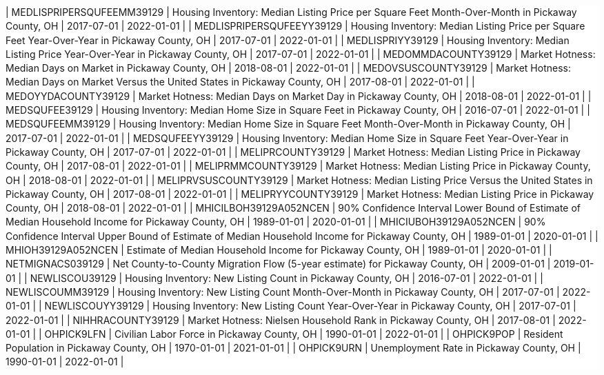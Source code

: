 | MEDLISPRIPERSQUFEEMM39129 | Housing Inventory: Median Listing Price per Square Feet Month-Over-Month in Pickaway County, OH                                                                              | 2017-07-01          | 2022-01-01        |
| MEDLISPRIPERSQUFEEYY39129 | Housing Inventory: Median Listing Price per Square Feet Year-Over-Year in Pickaway County, OH                                                                                | 2017-07-01          | 2022-01-01        |
| MEDLISPRIYY39129          | Housing Inventory: Median Listing Price Year-Over-Year in Pickaway County, OH                                                                                                | 2017-07-01          | 2022-01-01        |
| MEDOMMDACOUNTY39129       | Market Hotness: Median Days on Market in Pickaway County, OH                                                                                                                 | 2018-08-01          | 2022-01-01        |
| MEDOVSUSCOUNTY39129       | Market Hotness: Median Days on Market Versus the United States in Pickaway County, OH                                                                                        | 2017-08-01          | 2022-01-01        |
| MEDOYYDACOUNTY39129       | Market Hotness: Median Days on Market Day in Pickaway County, OH                                                                                                             | 2018-08-01          | 2022-01-01        |
| MEDSQUFEE39129            | Housing Inventory: Median Home Size in Square Feet in Pickaway County, OH                                                                                                    | 2016-07-01          | 2022-01-01        |
| MEDSQUFEEMM39129          | Housing Inventory: Median Home Size in Square Feet Month-Over-Month in Pickaway County, OH                                                                                   | 2017-07-01          | 2022-01-01        |
| MEDSQUFEEYY39129          | Housing Inventory: Median Home Size in Square Feet Year-Over-Year in Pickaway County, OH                                                                                     | 2017-07-01          | 2022-01-01        |
| MELIPRCOUNTY39129         | Market Hotness: Median Listing Price in Pickaway County, OH                                                                                                                  | 2017-08-01          | 2022-01-01        |
| MELIPRMMCOUNTY39129       | Market Hotness: Median Listing Price in Pickaway County, OH                                                                                                                  | 2018-08-01          | 2022-01-01        |
| MELIPRVSUSCOUNTY39129     | Market Hotness: Median Listing Price Versus the United States in Pickaway County, OH                                                                                         | 2017-08-01          | 2022-01-01        |
| MELIPRYYCOUNTY39129       | Market Hotness: Median Listing Price in Pickaway County, OH                                                                                                                  | 2018-08-01          | 2022-01-01        |
| MHICILBOH39129A052NCEN    | 90% Confidence Interval Lower Bound of Estimate of Median Household Income for Pickaway County, OH                                                                           | 1989-01-01          | 2020-01-01        |
| MHICIUBOH39129A052NCEN    | 90% Confidence Interval Upper Bound of Estimate of Median Household Income for Pickaway County, OH                                                                           | 1989-01-01          | 2020-01-01        |
| MHIOH39129A052NCEN        | Estimate of Median Household Income for Pickaway County, OH                                                                                                                  | 1989-01-01          | 2020-01-01        |
| NETMIGNACS039129          | Net County-to-County Migration Flow (5-year estimate) for Pickaway County, OH                                                                                                | 2009-01-01          | 2019-01-01        |
| NEWLISCOU39129            | Housing Inventory: New Listing Count in Pickaway County, OH                                                                                                                  | 2016-07-01          | 2022-01-01        |
| NEWLISCOUMM39129          | Housing Inventory: New Listing Count Month-Over-Month in Pickaway County, OH                                                                                                 | 2017-07-01          | 2022-01-01        |
| NEWLISCOUYY39129          | Housing Inventory: New Listing Count Year-Over-Year in Pickaway County, OH                                                                                                   | 2017-07-01          | 2022-01-01        |
| NIHHRACOUNTY39129         | Market Hotness: Nielsen Household Rank in Pickaway County, OH                                                                                                                | 2017-08-01          | 2022-01-01        |
| OHPICK9LFN                | Civilian Labor Force in Pickaway County, OH                                                                                                                                  | 1990-01-01          | 2022-01-01        |
| OHPICK9POP                | Resident Population in Pickaway County, OH                                                                                                                                   | 1970-01-01          | 2021-01-01        |
| OHPICK9URN                | Unemployment Rate in Pickaway County, OH                                                                                                                                     | 1990-01-01          | 2022-01-01        |